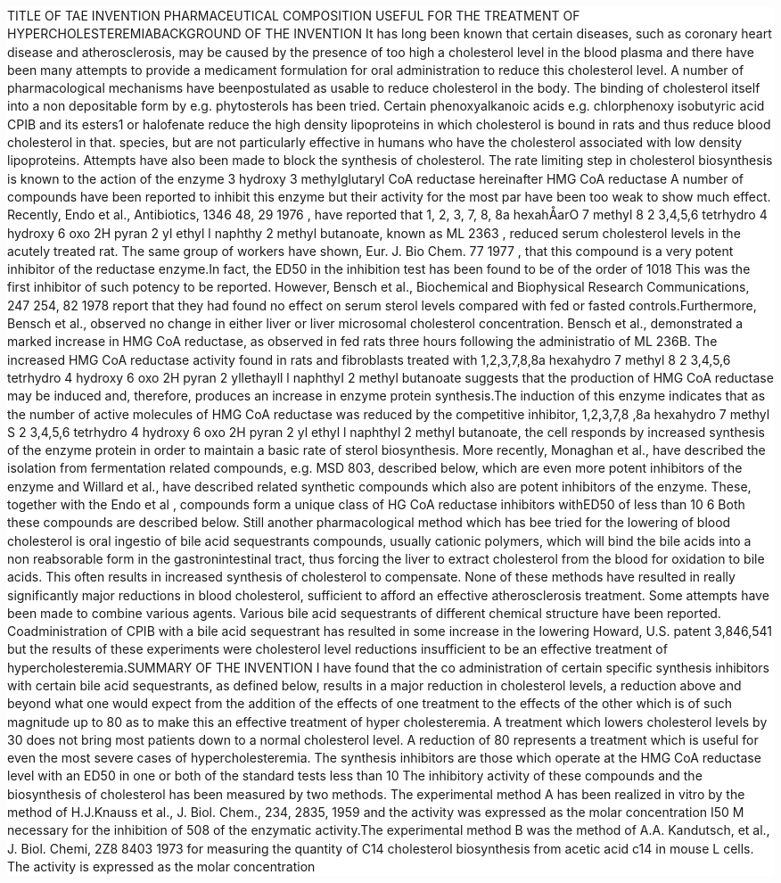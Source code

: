TITLE OF TAE INVENTION PHARMACEUTICAL COMPOSITION USEFUL FOR THE TREATMENT OF HYPERCHOLESTEREMIABACKGROUND OF THE INVENTION It has long been known that certain diseases, such as coronary heart disease and atherosclerosis, may be caused by the presence of too high a cholesterol level in the blood plasma and there have been many attempts to provide a medicament formulation for oral administration to reduce this cholesterol level. A number of pharmacological mechanisms have beenpostulated as usable to reduce cholesterol in the body. The binding of cholesterol itself into a non depositable form by e.g. phytosterols has been tried. Certain phenoxyalkanoic acids e.g. chlorphenoxy isobutyric acid CPIB and its esters1 or halofenate reduce the high density lipoproteins in which cholesterol is bound in rats and thus reduce blood cholesterol in that. species, but are not particularly effective in humans who have the cholesterol associated with low density lipoproteins. Attempts have also been made to block the synthesis of cholesterol. The rate limiting step in cholesterol biosynthesis is known to the action of the enzyme 3 hydroxy 3 methylglutaryl CoA reductase hereinafter HMG CoA reductase A number of compounds have been reported to inhibit this enzyme but their activity for the most par have been too weak to show much effect. Recently, Endo et al., Antibiotics, 1346 48, 29 1976 , have reported that 1, 2, 3, 7, 8, 8a hexahÅarO 7 methyl 8 2 3,4,5,6 tetrhydro 4 hydroxy 6 oxo 2H pyran 2 yl ethyl l naphthy 2 methyl butanoate, known as ML 2363 , reduced serum cholesterol levels in the acutely treated rat. The same group of workers have shown, Eur. J. Bio Chem. 77 1977 , that this compound is a very potent inhibitor of the reductase enzyme.In fact, the ED50 in the inhibition test has been found to be of the order of 1018 This was the first inhibitor of such potency to be reported. However, Bensch et al., Biochemical and Biophysical Research Communications, 247 254, 82 1978 report that they had found no effect on serum sterol levels compared with fed or fasted controls.Furthermore, Bensch et al., observed no change in either liver or liver microsomal cholesterol concentration. Bensch et al., demonstrated a marked increase in HMG CoA reductase, as observed in fed rats three hours following the administratio of ML 236B. The increased HMG CoA reductase activity found in rats and fibroblasts treated with 1,2,3,7,8,8a hexahydro 7 methyl 8 2 3,4,5,6 tetrhydro 4 hydroxy 6 oxo 2H pyran 2 yllethayll l naphthyI 2 methyl butanoate suggests that the production of HMG CoA reductase may be induced and, therefore, produces an increase in enzyme protein synthesis.The induction of this enzyme indicates that as the number of active molecules of HMG CoA reductase was reduced by the competitive inhibitor, 1,2,3,7,8 ,8a hexahydro 7 methyl S 2 3,4,5,6 tetrhydro 4 hydroxy 6 oxo 2H pyran 2 yl ethyl l naphthyl 2 methyl butanoate, the cell responds by increased synthesis of the enzyme protein in order to maintain a basic rate of sterol biosynthesis. More recently, Monaghan et al., have described the isolation from fermentation related compounds, e.g. MSD 803, described below, which are even more potent inhibitors of the enzyme and Willard et al., have described related synthetic compounds which also are potent inhibitors of the enzyme. These, together with the Endo et al , compounds form a unique class of HG CoA reductase inhibitors withED50 of less than 10 6 Both these compounds are described below. Still another pharmacological method which has bee tried for the lowering of blood cholesterol is oral ingestio of bile acid sequestrants compounds, usually cationic polymers, which will bind the bile acids into a non reabsorable form in the gastronintestinal tract, thus forcing the liver to extract cholesterol from the blood for oxidation to bile acids. This often results in increased synthesis of cholesterol to compensate. None of these methods have resulted in really significantly major reductions in blood cholesterol, sufficient to afford an effective atherosclerosis treatment. Some attempts have been made to combine various agents. Various bile acid sequestrants of different chemical structure have been reported. Coadministration of CPIB with a bile acid sequestrant has resulted in some increase in the lowering Howard, U.S. patent 3,846,541 but the results of these experiments were cholesterol level reductions insufficient to be an effective treatment of hypercholesteremia.SUMMARY OF THE INVENTION I have found that the co administration of certain specific synthesis inhibitors with certain bile acid sequestrants, as defined below, results in a major reduction in cholesterol levels, a reduction above and beyond what one would expect from the addition of the effects of one treatment to the effects of the other which is of such magnitude up to 80 as to make this an effective treatment of hyper cholesteremia. A treatment which lowers cholesterol levels by 30 does not bring most patients down to a normal cholesterol level. A reduction of 80 represents a treatment which is useful for even the most severe cases of hypercholesteremia. The synthesis inhibitors are those which operate at the HMG CoA reductase level with an ED50 in one or both of the standard tests less than 10 The inhibitory activity of these compounds and the biosynthesis of cholesterol has been measured by two methods. The experimental method A has been realized in vitro by the method of H.J.Knauss et al., J. Biol. Chem., 234, 2835, 1959 and the activity was expressed as the molar concentration I50 M necessary for the inhibition of 508 of the enzymatic activity.The experimental method B was the method of A.A. Kandutsch, et al., J. Biol. Chemi, 2Z8 8403 1973 for measuring the quantity of C14 cholesterol biosynthesis from acetic acid c14 in mouse L cells. The activity is expressed as the molar concentration